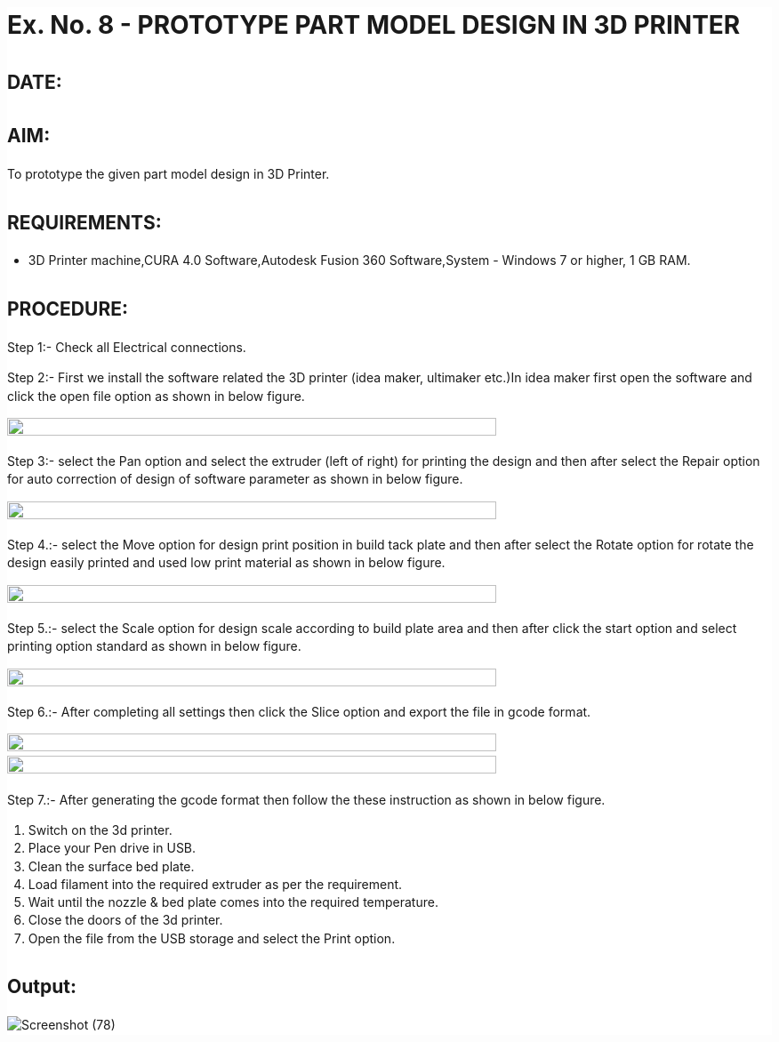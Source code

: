 
# Ex. No. 8 - PROTOTYPE PART MODEL DESIGN IN 3D PRINTER
## DATE:

## AIM: 
To prototype the given part model design in 3D Printer.

## REQUIREMENTS:
- 3D Printer machine,CURA 4.0 Software,Autodesk Fusion 360 Software,System - Windows 7 or higher, 1 GB RAM.

## PROCEDURE:
Step 1:- Check all Electrical connections. 

Step 2:- First we install the software related the 3D printer (idea maker, ultimaker etc.)In idea maker first open the software and click the open file option as shown in below figure.

<img height=20% width =80% src="https://github.com/Sellakumar1987/Ex.-No.-8.-PROTOTYPE-PART-MODEL-DESIGN-IN-3D-PRINTER/assets/113594316/059ab4e7-f3fb-49a9-ba8e-12bdd082abef">  

Step 3:- select the Pan option and select the extruder (left of right) for printing the design and then after select the Repair option for auto correction of design of software parameter as shown in below figure.  

<img height=20% width =80% src="https://github.com/Sellakumar1987/Ex.-No.-8.-PROTOTYPE-PART-MODEL-DESIGN-IN-3D-PRINTER/assets/113594316/835c55fd-6195-4d73-9f5c-4af36f5a4cce">  

Step 4.:- select the Move option for design print position in build tack plate and then after select the Rotate option for rotate the design easily printed and used low print material as shown in below figure.  

<img height=20% width =80% src="https://github.com/Sellakumar1987/Ex.-No.-8.-PROTOTYPE-PART-MODEL-DESIGN-IN-3D-PRINTER/assets/113594316/8736080c-f421-4dd0-bae8-860df6f3583e"> 

Step 5.:- select the Scale option for design scale according to build plate area and then after click the start option and select printing option standard as shown in below figure.

<img height=20% width =80% src="https://github.com/Sellakumar1987/Ex.-No.-8.-PROTOTYPE-PART-MODEL-DESIGN-IN-3D-PRINTER/assets/113594316/98458892-2f68-4de0-bec7-24959ec598fa">  

Step 6.:- After completing all settings then click the Slice option and export the file in gcode format.  

<img height=20% width =80% src="https://github.com/Sellakumar1987/Ex.-No.-8.-PROTOTYPE-PART-MODEL-DESIGN-IN-3D-PRINTER/assets/113594316/f4b8b55e-6cb2-46a7-b42c-180bc5e68668">  

<img height=20% width =80% src="https://github.com/Sellakumar1987/Ex.-No.-8.-PROTOTYPE-PART-MODEL-DESIGN-IN-3D-PRINTER/assets/113594316/eafa933a-7e03-4f73-930d-75fb28d48716">  

Step 7.:- After generating the gcode format then follow the these instruction as shown in below figure.  
1.	Switch on the 3d printer.
2.	Place your Pen drive in USB.
3.	Clean the surface bed plate.
4.	Load filament into the required extruder as per the requirement.
5.	Wait until the nozzle & bed plate comes into the required temperature.
6.	Close the doors of the 3d printer.
7.	Open the file from the USB storage and select the Print option.
## Output:
![Screenshot (78)](https://github.com/ROHITJAIND/Ex.-No.-8.-PROTOTYPE-PART-MODEL-DESIGN-IN-3D-PRINTER/assets/118707073/c391bc60-2943-4fb4-9f11-98690fa3196a)
